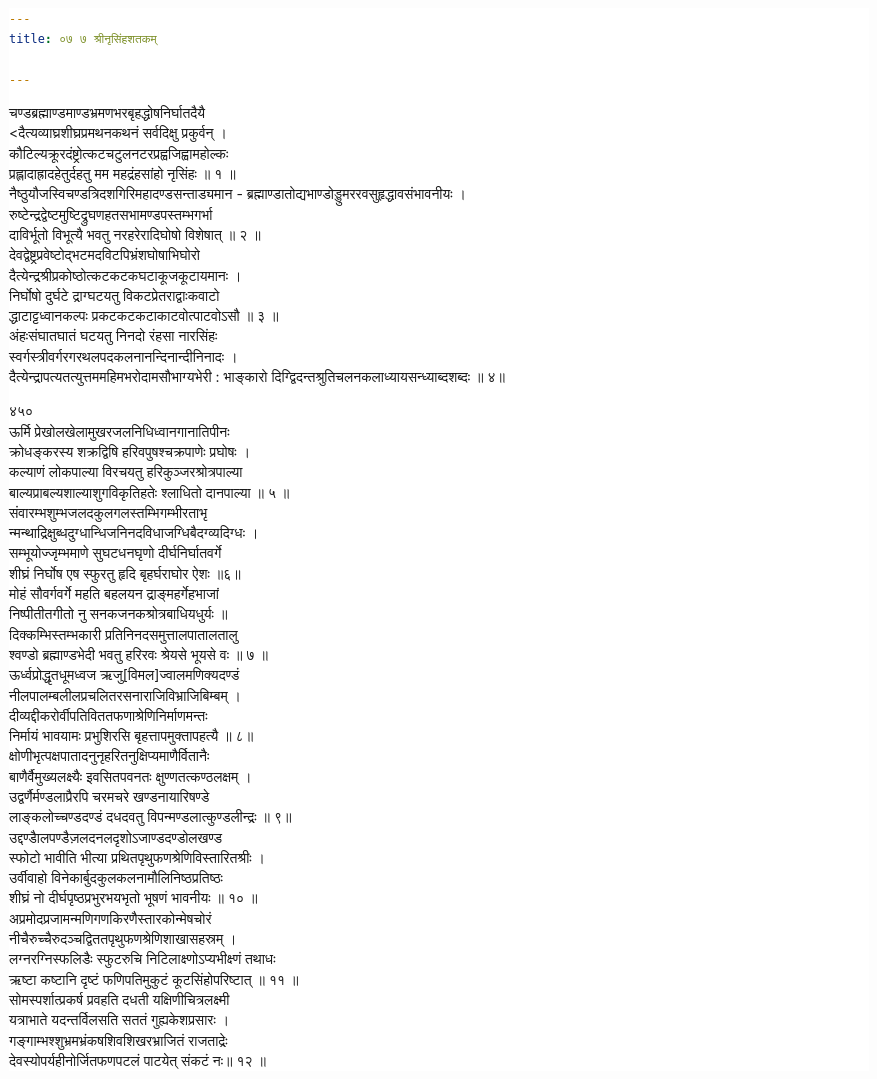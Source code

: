 ```yaml
---
title: ०७ ७ श्रीनृसिंहशतकम्

---
```


 चण्डब्रह्माण्डमाण्डभ्रमणभरबृहद्धोषनिर्घातदैयै  
<दैत्यव्याघ्रशीघ्रप्रमथनकथनं सर्वदिक्षु प्रकुर्वन् ।  
कौटिल्यक्रूरदंष्ट्रोत्कटचटुलनटरप्रह्वजिह्वामहोल्कः  
प्रह्लादाह्रादहेतुर्दहतु मम महद्रंहसांहो नृसिंहः ॥ १ ॥  
नैष्ठुयौजस्विचण्डत्रिदशगिरिमहादण्डसन्ताड्यमान - ब्रह्माण्डातोद्यभाण्डोड्डुमररवसुहृद्धावसंभावनीयः ।  
रुष्टेन्द्रद्वेष्टमुष्टिद्रुघणहतसभामण्डपस्तम्भगर्भा  
दाविर्भूतो विभूत्यै भवतु नरहरेरादिघोषो विशेषात् ॥ २ ॥  
देवद्वेष्ट्रप्रवेष्टोद्भटमदविटपिभ्रंशघोषाभिघोरो  
दैत्येन्द्रश्रीप्रकोष्ठोत्कटकटकघटाकूजकूटायमानः ।  
निर्घोषो दुर्घटे द्राग्घटयतु विकटप्रेतराद्वाःकवाटो  
द्धाटाट्टध्वानकल्पः प्रकटकटकटाकाटवोत्पाटवोऽसौ ॥ ३ ॥  
अंहःसंघातघातं घटयतु निनदो रंहसा नारसिंहः  
स्वर्गस्त्रीवर्गरगरथलपदकलनानन्दिनान्दीनिनादः ।  
दैत्येन्द्रापत्यतत्युत्तममहिमभरोदामसौभाग्यभेरी : भाङ्कारो दिग्द्विदन्तश्रुतिचलनकलाध्यायसन्ध्याब्दशब्दः ॥ ४॥  

४५०  
ऊर्मि प्रेखोलखेलामुखरजलनिधिध्वानगानातिपीनः  
क्रोधङ्करस्य शक्रद्विषि हरिवपुषश्चक्रपाणेः प्रघोषः ।  
कल्याणं लोकपाल्या विरचयतु हरिकुञ्जरश्रोत्रपाल्या  
बाल्यप्राबल्यशाल्याशुगविकृतिहतेः श्लाधितो दानपाल्या ॥ ५ ॥  
संवारम्भशुम्भजलदकुलगलस्तम्भिगम्भीरताभृ  
न्मन्थाद्रिक्षुब्धदुग्धान्धिजनिनदविधाजग्धिबैदग्व्यदिग्धः ।  
सम्भूयोज्जृम्भमाणे सुघटधनघृणो दीर्घनिर्घातवर्गे  
शीघ्रं निर्घोष एष स्फुरतु हृदि बृहर्घराघोर ऐशः ॥६॥  
मोहं सौवर्गवर्गे महति बहलयन द्राङ्महर्गेहभाजां  
निष्पीतीतगीतो नु सनकजनकश्रोत्रबाधियधुर्यः ॥  
दिक्कम्भिस्तम्भकारी प्रतिनिनदसमुत्तालपातालतालु  
श्वण्डो ब्रह्माण्डभेदी भवतु हरिरवः श्रेयसे भूयसे वः ॥ ७ ॥  
ऊर्ध्वप्रोद्धृतधूमध्वज ऋजु[विमल]ज्वालमणिक्यदण्डं  
नीलपालम्बलीलप्रचलितरसनाराजिविभ्राजिबिम्बम् ।  
दीव्यद्दीकरोर्वीपतिविततफणाश्रेणिनिर्माणमन्तः  
निर्मायं भावयामः प्रभुशिरसि बृहत्तापमुक्तापहत्यै ॥ ८॥  
क्षोणीभृत्पक्षपातादनुनृहरितनुक्षिप्यमाणैर्वितानैः  
बाणैर्वैमुख्यलक्ष्यैः इवसितपवनतः क्षुण्णतत्कण्ठलक्षम् ।  
उद्वर्णैर्मण्डलाप्रैरपि चरमचरे खण्डनायारिषण्डे  
लाङ्कलोच्चण्डदण्डं दधदवतु विपन्मण्डलात्कुण्डलीन्द्रः ॥ ९॥  
उद्दण्डैालपण्डैज़लदनलदृशोऽजाण्डदण्डोलखण्ड  
स्फोटो भावीति भीत्या प्रथितपृथुफणश्रेणिविस्तारितश्रीः ।  
उर्वीवाहो विनेकार्बुदकुलकलनामौलिनिष्ठप्रतिष्ठः  
शीघ्रं नो दीर्घपृष्ठप्रभुरभयभृतो भूषणं भावनीयः ॥ १० ॥  
अप्रमोदप्रजामन्मणिगणकिरणैस्तारकोन्मेषचोरं  
नीचैरुच्चैरुदञ्चद्विततपृथुफणश्रेणिशाखासहस्रम् ।  
लग्नरग्निस्फलिडैः स्फुटरुचि निटिलाक्ष्णोऽप्यभीक्ष्णं तथाधः  
ऋष्टा कष्टानि दृष्टं फणिपतिमुकुटं कूटसिंहोपरिष्टात् ॥ ११ ॥  
सोमस्पर्शात्प्रकर्ष प्रवहति दधती यक्षिणीचित्रलक्ष्मी  
यत्राभाते यदन्तर्विलसति सततं गुह्यकेशप्रसारः ।  
गङ्गाम्भश्शुभ्रमभ्रंकषशिवशिखरभ्राजितं राजताद्रेः  
देवस्योपर्यहीनोर्जितफणपटलं पाटयेत् संकटं नः॥ १२ ॥  
